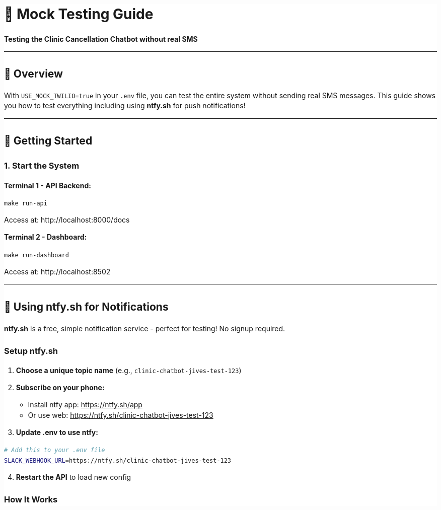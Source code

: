 # 🧪 Mock Testing Guide

**Testing the Clinic Cancellation Chatbot without real SMS**

---

## 🎯 Overview

With `USE_MOCK_TWILIO=true` in your `.env` file, you can test the entire system without sending real SMS messages. This guide shows you how to test everything including using **ntfy.sh** for push notifications!

---

## 🚀 Getting Started

### 1. Start the System

**Terminal 1 - API Backend:**
```powershell
make run-api
```
Access at: http://localhost:8000/docs

**Terminal 2 - Dashboard:**
```powershell
make run-dashboard
```
Access at: http://localhost:8502

---

## 📱 Using ntfy.sh for Notifications

**ntfy.sh** is a free, simple notification service - perfect for testing! No signup required.

### Setup ntfy.sh

1. **Choose a unique topic name** (e.g., `clinic-chatbot-jives-test-123`)
2. **Subscribe on your phone:**
   - Install ntfy app: https://ntfy.sh/app
   - Or use web: https://ntfy.sh/clinic-chatbot-jives-test-123
   
3. **Update .env to use ntfy:**
```bash
# Add this to your .env file
SLACK_WEBHOOK_URL=https://ntfy.sh/clinic-chatbot-jives-test-123
```

4. **Restart the API** to load new config

### How It Works
